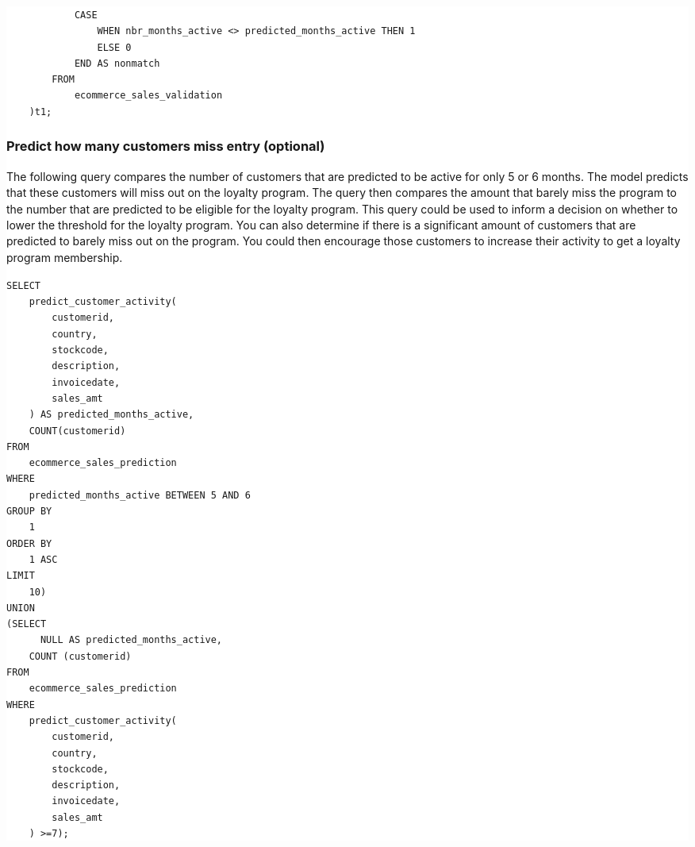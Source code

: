 ```
            CASE
                WHEN nbr_months_active <> predicted_months_active THEN 1
                ELSE 0
            END AS nonmatch
        FROM
            ecommerce_sales_validation
    )t1;
```

### Predict how many customers miss entry \(optional\)<a name="tutorial_multi-class_classification_run_missed_entries"></a>

The following query compares the number of customers that are predicted to be active for only 5 or 6 months\. The model predicts that these customers will miss out on the loyalty program\. The query then compares the amount that barely miss the program to the number that are predicted to be eligible for the loyalty program\. This query could be used to inform a decision on whether to lower the threshold for the loyalty program\. You can also determine if there is a significant amount of customers that are predicted to barely miss out on the program\. You could then encourage those customers to increase their activity to get a loyalty program membership\.

```
SELECT
    predict_customer_activity(
        customerid,
        country,
        stockcode,
        description,
        invoicedate,
        sales_amt
    ) AS predicted_months_active,
    COUNT(customerid)
FROM
    ecommerce_sales_prediction
WHERE
    predicted_months_active BETWEEN 5 AND 6
GROUP BY
    1
ORDER BY
    1 ASC
LIMIT
    10)
UNION
(SELECT
      NULL AS predicted_months_active,
    COUNT (customerid)
FROM 
    ecommerce_sales_prediction
WHERE
    predict_customer_activity(
        customerid,
        country,
        stockcode,
        description,
        invoicedate,
        sales_amt
    ) >=7);
```
